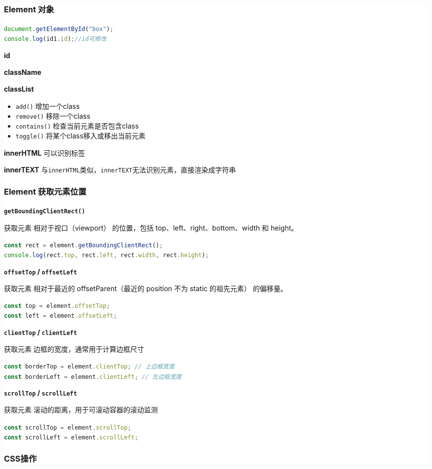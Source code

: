 ### Element 对象

```javascript
document.getElementById("box");
console.log(id1.id);//id可修改
``` 

**id**

**className**

**classList**

- `add()` 增加一个class
- `remove()` 移除一个class
- `contains()` 检查当前元素是否包含class
- `toggle()` 将某个class移入或移出当前元素 

**innerHTML**
可以识别标签

**innerTEXT** 
与`innerHTML`类似，`innerTEXT`无法识别元素，直接渲染成字符串

### Element 获取元素位置

**`getBoundingClientRect()`**

获取元素 相对于视口（viewport） 的位置，包括 top、left、right、bottom、width 和 height。
```javascript
const rect = element.getBoundingClientRect();
console.log(rect.top, rect.left, rect.width, rect.height);
```

**`offsetTop` / `offsetLeft`**

获取元素 相对于最近的 offsetParent（最近的 position 不为 static 的祖先元素） 的偏移量。
```javascript
const top = element.offsetTop;
const left = element.offsetLeft;
```

**`clientTop` / `clientLeft`**

获取元素 边框的宽度，通常用于计算边框尺寸
```javascript
const borderTop = element.clientTop; // 上边框宽度
const borderLeft = element.clientLeft; // 左边框宽度
```

**`scrollTop` / `scrollLeft`**

获取元素 滚动的距离，用于可滚动容器的滚动监测
```javascript
const scrollTop = element.scrollTop;
const scrollLeft = element.scrollLeft;
```

### CSS操作
